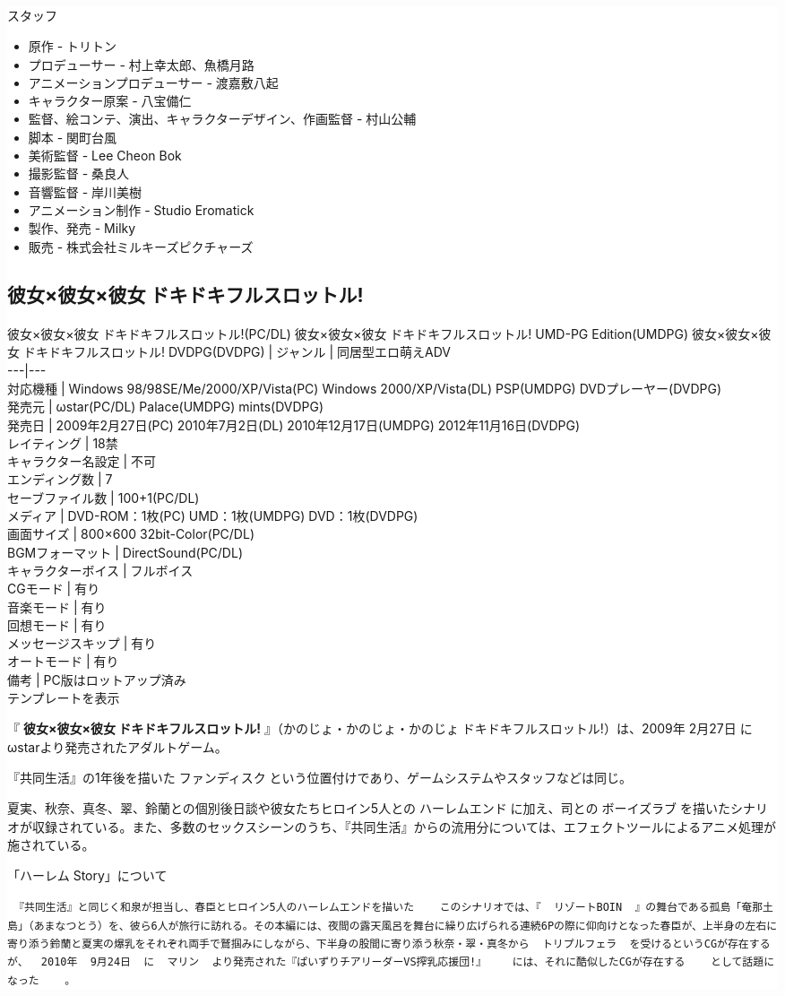 スタッフ

    

  * 原作 - トリトン 
  * プロデューサー - 村上幸太郎、魚橋月路 
  * アニメーションプロデューサー - 渡嘉敷八起 
  * キャラクター原案 - 八宝備仁 
  * 監督、絵コンテ、演出、キャラクターデザイン、作画監督 - 村山公輔 
  * 脚本 - 関町台風 
  * 美術監督 - Lee Cheon Bok 
  * 撮影監督 - 桑良人 
  * 音響監督 - 岸川美樹 
  * アニメーション制作 - Studio Eromatick 
  * 製作、発売 - Milky 
  * 販売 - 株式会社ミルキーズピクチャーズ 

##  彼女×彼女×彼女 ドキドキフルスロットル!  

彼女×彼女×彼女 ドキドキフルスロットル!(PC/DL)  彼女×彼女×彼女 ドキドキフルスロットル! UMD-PG Edition(UMDPG)  彼女×彼女×彼女 ドキドキフルスロットル! DVDPG(DVDPG)  |  ジャンル  |  同居型エロ萌えADV   
---|---  
対応機種  |  Windows 98/98SE/Me/2000/XP/Vista(PC)  Windows 2000/XP/Vista(DL)  PSP(UMDPG)  DVDプレーヤー(DVDPG)   
発売元  |  ωstar(PC/DL)  Palace(UMDPG)  mints(DVDPG)   
発売日  |  2009年2月27日(PC)  2010年7月2日(DL)  2010年12月17日(UMDPG)  2012年11月16日(DVDPG)   
レイティング  |  18禁   
キャラクター名設定  |  不可   
エンディング数  |  7   
セーブファイル数  |  100+1(PC/DL)   
メディア  |  DVD-ROM：1枚(PC)  UMD：1枚(UMDPG)  DVD：1枚(DVDPG)   
画面サイズ  |  800×600 32bit-Color(PC/DL)   
BGMフォーマット  |  DirectSound(PC/DL)   
キャラクターボイス  |  フルボイス   
CGモード  |  有り   
音楽モード  |  有り   
回想モード  |  有り   
メッセージスキップ  |  有り   
オートモード  |  有り   
備考  |  PC版はロットアップ済み   
テンプレートを表示  
  
『 **彼女×彼女×彼女 ドキドキフルスロットル!** 』（かのじょ・かのじょ・かのじょ ドキドキフルスロットル!）は、2009年  2月27日
にωstarより発売されたアダルトゲーム。

『共同生活』の1年後を描いた  ファンディスク  という位置付けであり、ゲームシステムやスタッフなどは同じ。

夏実、秋奈、真冬、翠、鈴蘭との個別後日談や彼女たちヒロイン5人との  ハーレムエンド  に加え、司との  ボーイズラブ
を描いたシナリオが収録されている。また、多数のセックスシーンのうち、『共同生活』からの流用分については、エフェクトツールによるアニメ処理が施されている。

「ハーレム Story」について

     『共同生活』と同じく和泉が担当し、春臣とヒロイン5人のハーレムエンドを描いた    このシナリオでは、『  リゾートBOIN  』の舞台である孤島「奄那土島」（あまなつとう）を、彼ら6人が旅行に訪れる。その本編には、夜間の露天風呂を舞台に繰り広げられる連続6Pの際に仰向けとなった春臣が、上半身の左右に寄り添う鈴蘭と夏実の爆乳をそれぞれ両手で鷲掴みにしながら、下半身の股間に寄り添う秋奈・翠・真冬から  トリプルフェラ  を受けるというCGが存在するが、  2010年  9月24日  に  マリン  より発売された『ぱいずりチアリーダーVS搾乳応援団!』    には、それに酷似したCGが存在する    として話題になった    。 
